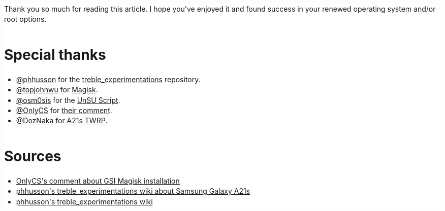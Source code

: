 Thank you so much for reading this article. I hope you've enjoyed it and found success in your renewed operating system and/or root options.

# Special thanks
- [@phhusson](https://github.com/phhusson) for the [treble_experimentations](https://github.com/phhusson/treble_experimentations) repository.
- [@topjohnwu](https://github.com/topjohnwu) for [Magisk](https://github.com/topjohnwu/Magisk).
- [@osm0sis](https://forum.xda-developers.com/m/osm0sis.4544860) for the [UnSU Script](https://forum.xda-developers.com/t/beta-2017-10-01-supersu-v2-82-sr5.2868133/page-122#post-63615067).
- [@OnlyCS](https://github.com/OnlyCS) for [their comment](https://github.com/topjohnwu/Magisk/issues/3593#issuecomment-751534120).
- [@DozNaka](https://github.com/DozNaka) for [A21s TWRP](https://github.com/DozNaka/exynos3830-a21s-twrp).

# Sources
- [OnlyCS's comment about GSI Magisk installation](https://github.com/topjohnwu/Magisk/issues/3593#issuecomment-751534120)
- [phhusson's treble_experimentations wiki about Samsung Galaxy A21s](https://github.com/phhusson/treble_experimentations/wiki/Samsung-Galaxy-A21s)
- [phhusson's treble_experimentations wiki](https://github.com/phhusson/treble_experimentations/wiki)

